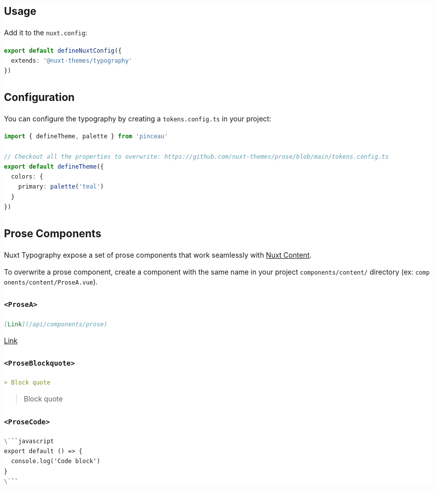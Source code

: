 ## Usage

Add it to the `nuxt.config`:

```ts
export default defineNuxtConfig({
  extends: '@nuxt-themes/typography'
})
```

## Configuration

You can configure the typography by creating a `tokens.config.ts` in your project:

```ts
import { defineTheme, palette } from 'pinceau'

// Checkout all the properties to overwrite: https://github.com/nuxt-themes/prose/blob/main/tokens.config.ts
export default defineTheme({
  colors: {
    primary: palette('teal')
  }
})
```

## Prose Components

Nuxt Typography expose a set of prose components that work seamlessly with [Nuxt Content](https://content.nuxtjs.org).

To overwrite a prose component, create a component with the same name in your project `components/content/` directory (ex: `components/content/ProseA.vue`).

### `<ProseA>`

```md [Code]
[Link](/api/components/prose)
````

[Link](/api/components/prose)

### `<ProseBlockquote>`

```md [Code]
> Block quote
````

> Block quote

### `<ProseCode>`

```md [Code]
\```javascript
export default () => {
  console.log('Code block')
}
\```
```
